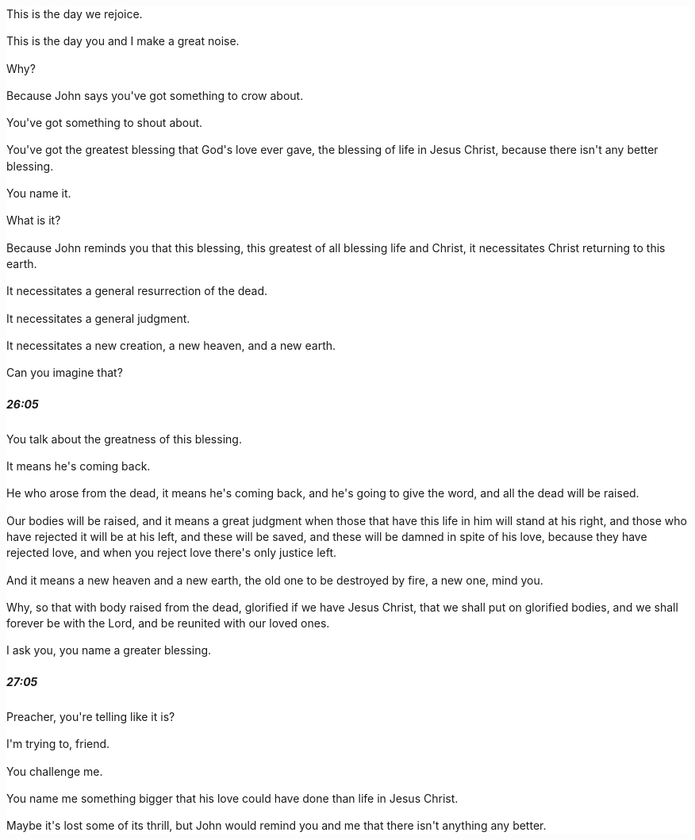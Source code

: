 This is the day we rejoice.

This is the day you and I make a great noise.

Why?

Because John says you've got something to crow about.

You've got something to shout about.

You've got the greatest blessing that God's love ever gave, the blessing of life in Jesus Christ, because there isn't any better blessing.

You name it.

What is it?

Because John reminds you that this blessing, this greatest of all blessing life and Christ, it necessitates Christ returning to this earth.

It necessitates a general resurrection of the dead.

It necessitates a general judgment.

It necessitates a new creation, a new heaven, and a new earth.

Can you imagine that?

##### 26:05

You talk about the greatness of this blessing.

It means he's coming back.

He who arose from the dead, it means he's coming back, and he's going to give the word, and all the dead will be raised.

Our bodies will be raised, and it means a great judgment when those that have this life in him will stand at his right, and those who have rejected it will be at his left, and these will be saved, and these will be damned in spite of his love, because they have rejected love, and when you reject love there's only justice left.

And it means a new heaven and a new earth, the old one to be destroyed by fire, a new one, mind you.

Why, so that with body raised from the dead, glorified if we have Jesus Christ, that we shall put on glorified bodies, and we shall forever be with the Lord, and be reunited with our loved ones.

I ask you, you name a greater blessing.

##### 27:05

Preacher, you're telling like it is?

I'm trying to, friend.

You challenge me.

You name me something bigger that his love could have done than life in Jesus Christ.

Maybe it's lost some of its thrill, but John would remind you and me that there isn't anything any better.
